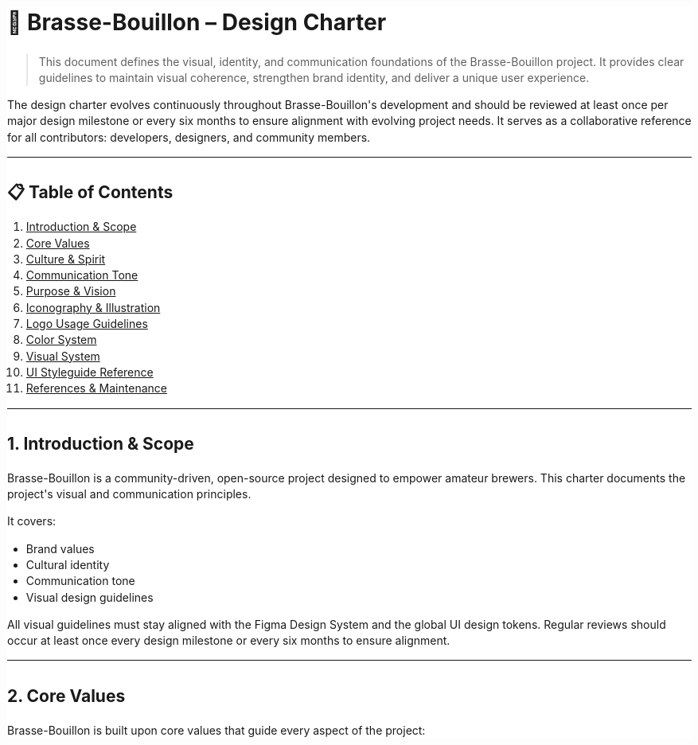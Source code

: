 # 📘 Brasse-Bouillon – Design Charter

> This document defines the visual, identity, and communication foundations of the Brasse-Bouillon project.
> It provides clear guidelines to maintain visual coherence, strengthen brand identity, and deliver a unique user experience.

The design charter evolves continuously throughout Brasse-Bouillon's development and should be reviewed at least once per major design milestone or every six months to ensure alignment with evolving project needs. It serves as a collaborative reference for all contributors: developers, designers, and community members.

---

## 📋 Table of Contents

1. [Introduction & Scope](#1-introduction--scope)
2. [Core Values](#2-core-values)
3. [Culture & Spirit](#3-culture--spirit)
4. [Communication Tone](#4-communication-tone)
5. [Purpose & Vision](#5-purpose--vision)
6. [Iconography & Illustration](#6-iconography--illustration)
7. [Logo Usage Guidelines](#7-logo-usage-guidelines)
8. [Color System](#8-color-system)
9. [Visual System](#9-visual-system)
10. [UI Styleguide Reference](#10-ui-styleguide-reference)
11. [References & Maintenance](#11-references--maintenance)

---

## 1. Introduction & Scope

Brasse-Bouillon is a community-driven, open-source project designed to empower amateur brewers.
This charter documents the project's visual and communication principles.

It covers:

* Brand values
* Cultural identity
* Communication tone
* Visual design guidelines

All visual guidelines must stay aligned with the Figma Design System and the global UI design tokens. Regular reviews should occur at least once every design milestone or every six months to ensure alignment.

---

## 2. Core Values

Brasse-Bouillon is built upon core values that guide every aspect of the project:
